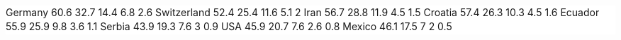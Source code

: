 <tr>
<td style='text-align: left;'>Germany</td>
<td style='background-color:RGB(100, 255, 100); text-align: center;'>60.6</td>
<td style='background-color:RGB(172, 255, 172); text-align: center;'>32.7</td>
<td style='background-color:RGB(218, 255, 218); text-align: center;'>14.4</td>
<td style='background-color:RGB(238, 255, 238); text-align: center;'>6.8</td>
<td style='background-color:RGB(248, 255, 248); text-align: center;'>2.6</td>
</tr>
<tr>
<td style='text-align: left;'>Switzerland</td>
<td style='background-color:RGB(121, 255, 121); text-align: center;'>52.4</td>
<td style='background-color:RGB(190, 255, 190); text-align: center;'>25.4</td>
<td style='background-color:RGB(225, 255, 225); text-align: center;'>11.6</td>
<td style='background-color:RGB(242, 255, 242); text-align: center;'>5.1</td>
<td style='background-color:RGB(250, 255, 250); text-align: center;'>2</td>
</tr>
<tr>
<td style='text-align: left;'>Iran</td>
<td style='background-color:RGB(110, 255, 110); text-align: center;'>56.7</td>
<td style='background-color:RGB(182, 255, 182); text-align: center;'>28.8</td>
<td style='background-color:RGB(225, 255, 225); text-align: center;'>11.9</td>
<td style='background-color:RGB(244, 255, 244); text-align: center;'>4.5</td>
<td style='background-color:RGB(251, 255, 251); text-align: center;'>1.5</td>
</tr>
<tr>
<td style='text-align: left;'>Croatia</td>
<td style='background-color:RGB(109, 255, 109); text-align: center;'>57.4</td>
<td style='background-color:RGB(188, 255, 188); text-align: center;'>26.3</td>
<td style='background-color:RGB(229, 255, 229); text-align: center;'>10.3</td>
<td style='background-color:RGB(244, 255, 244); text-align: center;'>4.5</td>
<td style='background-color:RGB(251, 255, 251); text-align: center;'>1.6</td>
</tr>
<tr>
<td style='text-align: left;'>Ecuador</td>
<td style='background-color:RGB(112, 255, 112); text-align: center;'>55.9</td>
<td style='background-color:RGB(189, 255, 189); text-align: center;'>25.9</td>
<td style='background-color:RGB(230, 255, 230); text-align: center;'>9.8</td>
<td style='background-color:RGB(246, 255, 246); text-align: center;'>3.6</td>
<td style='background-color:RGB(252, 255, 252); text-align: center;'>1.1</td>
</tr>
<tr>
<td style='text-align: left;'>Serbia</td>
<td style='background-color:RGB(143, 255, 143); text-align: center;'>43.9</td>
<td style='background-color:RGB(206, 255, 206); text-align: center;'>19.3</td>
<td style='background-color:RGB(236, 255, 236); text-align: center;'>7.6</td>
<td style='background-color:RGB(247, 255, 247); text-align: center;'>3</td>
<td style='background-color:RGB(253, 255, 253); text-align: center;'>0.9</td>
</tr>
<tr>
<td style='text-align: left;'>USA</td>
<td style='background-color:RGB(138, 255, 138); text-align: center;'>45.9</td>
<td style='background-color:RGB(202, 255, 202); text-align: center;'>20.7</td>
<td style='background-color:RGB(236, 255, 236); text-align: center;'>7.6</td>
<td style='background-color:RGB(248, 255, 248); text-align: center;'>2.6</td>
<td style='background-color:RGB(253, 255, 253); text-align: center;'>0.8</td>
</tr>
<tr>
<td style='text-align: left;'>Mexico</td>
<td style='background-color:RGB(137, 255, 137); text-align: center;'>46.1</td>
<td style='background-color:RGB(210, 255, 210); text-align: center;'>17.5</td>
<td style='background-color:RGB(237, 255, 237); text-align: center;'>7</td>
<td style='background-color:RGB(250, 255, 250); text-align: center;'>2</td>
<td style='background-color:RGB(254, 255, 254); text-align: center;'>0.5</td>
</tr>